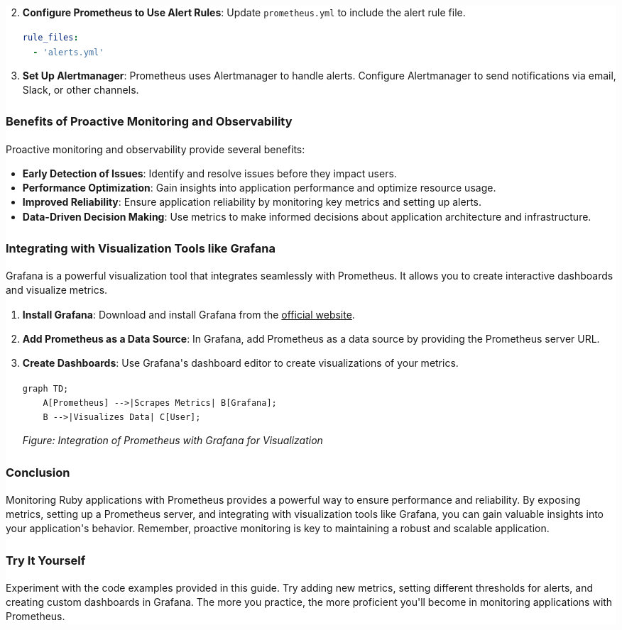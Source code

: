2. **Configure Prometheus to Use Alert Rules**: Update `prometheus.yml` to include the alert rule file.

   ```yaml
   rule_files:
     - 'alerts.yml'
   ```

3. **Set Up Alertmanager**: Prometheus uses Alertmanager to handle alerts. Configure Alertmanager to send notifications via email, Slack, or other channels.

### Benefits of Proactive Monitoring and Observability

Proactive monitoring and observability provide several benefits:

- **Early Detection of Issues**: Identify and resolve issues before they impact users.
- **Performance Optimization**: Gain insights into application performance and optimize resource usage.
- **Improved Reliability**: Ensure application reliability by monitoring key metrics and setting up alerts.
- **Data-Driven Decision Making**: Use metrics to make informed decisions about application architecture and infrastructure.

### Integrating with Visualization Tools like Grafana

Grafana is a powerful visualization tool that integrates seamlessly with Prometheus. It allows you to create interactive dashboards and visualize metrics.

1. **Install Grafana**: Download and install Grafana from the [official website](https://grafana.com/get).

2. **Add Prometheus as a Data Source**: In Grafana, add Prometheus as a data source by providing the Prometheus server URL.

3. **Create Dashboards**: Use Grafana's dashboard editor to create visualizations of your metrics.

   ```mermaid
   graph TD;
       A[Prometheus] -->|Scrapes Metrics| B[Grafana];
       B -->|Visualizes Data| C[User];
   ```

   *Figure: Integration of Prometheus with Grafana for Visualization*

### Conclusion

Monitoring Ruby applications with Prometheus provides a powerful way to ensure performance and reliability. By exposing metrics, setting up a Prometheus server, and integrating with visualization tools like Grafana, you can gain valuable insights into your application's behavior. Remember, proactive monitoring is key to maintaining a robust and scalable application.

### Try It Yourself

Experiment with the code examples provided in this guide. Try adding new metrics, setting different thresholds for alerts, and creating custom dashboards in Grafana. The more you practice, the more proficient you'll become in monitoring applications with Prometheus.
